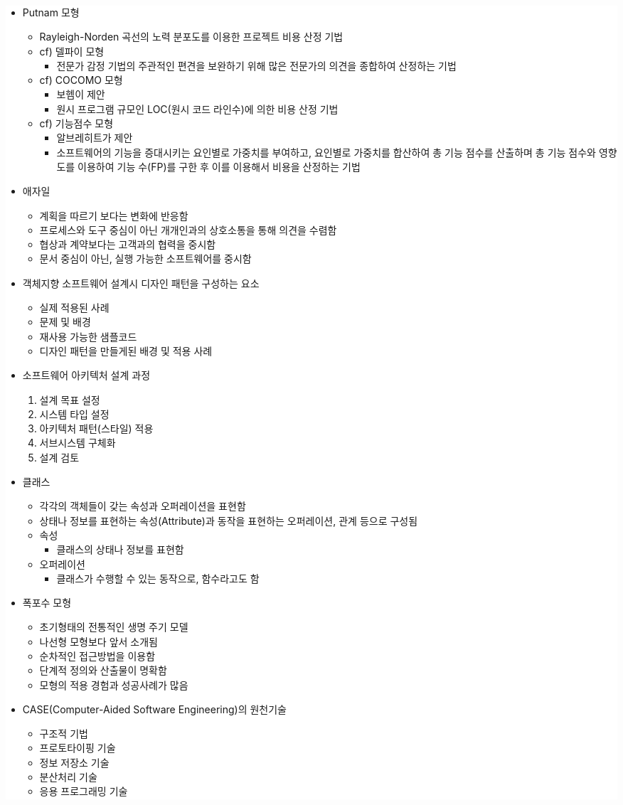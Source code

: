 - Putnam 모형

  - Rayleigh-Norden 곡선의 노력 분포도를 이용한 프로젝트 비용 산정 기법
  - cf) 델파이 모형
    - 전문가 감정 기법의 주관적인 편견을 보완하기 위해 많은 전문가의 의견을 종합하여 산정하는 기법
  - cf) COCOMO 모형
    - 보헴이 제안
    - 원시 프로그램 규모인 LOC(원시 코드 라인수)에 의한 비용 산정 기법
  - cf) 기능점수 모형
    - 알브레히트가 제안
    - 소프트웨어의 기능을 증대시키는 요인별로 가중치를 부여하고, 요인별로 가중치를 합산하여 총 기능 점수를 산출하며 총 기능 점수와 영향도를 이용하여 기능 수(FP)를 구한 후 이를 이용해서 비용을 산정하는 기법

- 애자일

  - 계획을 따르기 보다는 변화에 반응함
  - 프로세스와 도구 중심이 아닌 개개인과의 상호소통을 통해 의견을 수렴함
  - 협상과 계약보다는 고객과의 협력을 중시함
  - 문서 중심이 아닌, 실행 가능한 소프트웨어를 중시함

- 객체지향 소프트웨어 설계시 디자인 패턴을 구성하는 요소

  - 실제 적용된 사례
  - 문제 및 배경
  - 재사용 가능한 샘플코드
  - 디자인 패턴을 만들게된 배경 및 적용 사례

- 소프트웨어 아키텍처 설계 과정

  1. 설계 목표 설정
  2. 시스템 타입 설정
  3. 아키텍처 패턴(스타일) 적용
  4. 서브시스템 구체화
  5. 설계 검토

- 클래스

  - 각각의 객체들이 갖는 속성과 오퍼레이션을 표현함
  - 상태나 정보를 표현하는 속성(Attribute)과 동작을 표현하는 오퍼레이션, 관계 등으로 구성됨
  - 속성
    - 클래스의 상태나 정보를 표현함
  - 오퍼레이션
    - 클래스가 수행할 수 있는 동작으로, 함수라고도 함

- 폭포수 모형

  - 초기형태의 전통적인 생명 주기 모델
  - 나선형 모형보다 앞서 소개됨
  - 순차적인 접근방법을 이용함
  - 단계적 정의와 산출물이 명확함
  - 모형의 적용 경험과 성공사례가 많음

- CASE(Computer-Aided Software Engineering)의 원천기술

  - 구조적 기법
  - 프로토타이핑 기술
  - 정보 저장소 기술
  - 분산처리 기술
  - 응용 프로그래밍 기술
